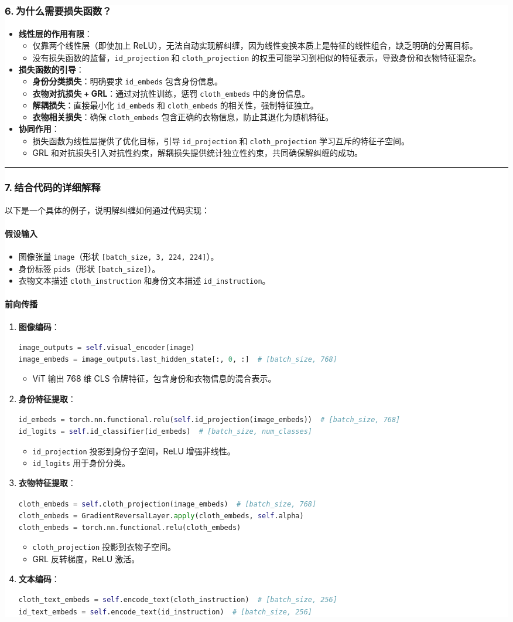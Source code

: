 
### 6. 为什么需要损失函数？
- **线性层的作用有限**：
  - 仅靠两个线性层（即使加上 ReLU），无法自动实现解纠缠，因为线性变换本质上是特征的线性组合，缺乏明确的分离目标。
  - 没有损失函数的监督，`id_projection` 和 `cloth_projection` 的权重可能学习到相似的特征表示，导致身份和衣物特征混杂。
- **损失函数的引导**：
  - **身份分类损失**：明确要求 `id_embeds` 包含身份信息。
  - **衣物对抗损失 + GRL**：通过对抗性训练，惩罚 `cloth_embeds` 中的身份信息。
  - **解耦损失**：直接最小化 `id_embeds` 和 `cloth_embeds` 的相关性，强制特征独立。
  - **衣物相关损失**：确保 `cloth_embeds` 包含正确的衣物信息，防止其退化为随机特征。
- **协同作用**：
  - 损失函数为线性层提供了优化目标，引导 `id_projection` 和 `cloth_projection` 学习互斥的特征子空间。
  - GRL 和对抗损失引入对抗性约束，解耦损失提供统计独立性约束，共同确保解纠缠的成功。

---

### 7. 结合代码的详细解释
以下是一个具体的例子，说明解纠缠如何通过代码实现：

#### 假设输入
- 图像张量 `image`（形状 `[batch_size, 3, 224, 224]`）。
- 身份标签 `pids`（形状 `[batch_size]`）。
- 衣物文本描述 `cloth_instruction` 和身份文本描述 `id_instruction`。

#### 前向传播
1. **图像编码**：
   ```python
   image_outputs = self.visual_encoder(image)
   image_embeds = image_outputs.last_hidden_state[:, 0, :]  # [batch_size, 768]
   ```
   - ViT 输出 768 维 CLS 令牌特征，包含身份和衣物信息的混合表示。

2. **身份特征提取**：
   ```python
   id_embeds = torch.nn.functional.relu(self.id_projection(image_embeds))  # [batch_size, 768]
   id_logits = self.id_classifier(id_embeds)  # [batch_size, num_classes]
   ```
   - `id_projection` 投影到身份子空间，ReLU 增强非线性。
   - `id_logits` 用于身份分类。

3. **衣物特征提取**：
   ```python
   cloth_embeds = self.cloth_projection(image_embeds)  # [batch_size, 768]
   cloth_embeds = GradientReversalLayer.apply(cloth_embeds, self.alpha)
   cloth_embeds = torch.nn.functional.relu(cloth_embeds)
   ```
   - `cloth_projection` 投影到衣物子空间。
   - GRL 反转梯度，ReLU 激活。

4. **文本编码**：
   ```python
   cloth_text_embeds = self.encode_text(cloth_instruction)  # [batch_size, 256]
   id_text_embeds = self.encode_text(id_instruction)  # [batch_size, 256]
   ```

